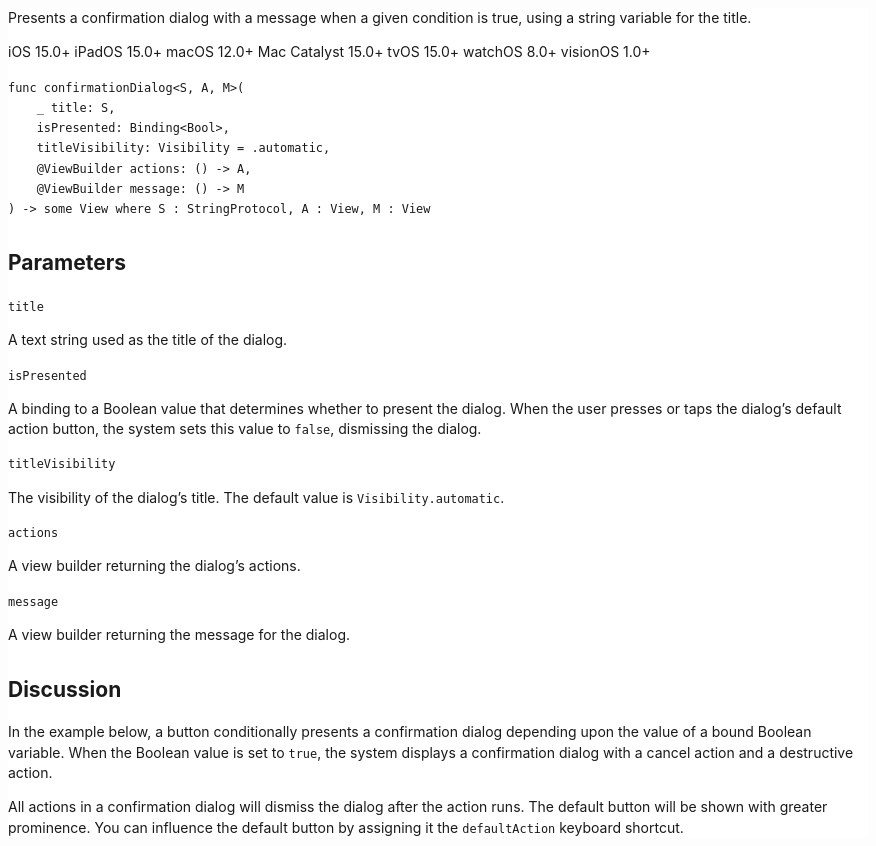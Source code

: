 Presents a confirmation dialog with a message when a given condition is true,
using a string variable for the title.

iOS 15.0+  iPadOS 15.0+  macOS 12.0+  Mac Catalyst 15.0+  tvOS 15.0+  watchOS
8.0+  visionOS 1.0+

    
    
    func confirmationDialog<S, A, M>(
        _ title: S,
        isPresented: Binding<Bool>,
        titleVisibility: Visibility = .automatic,
        @ViewBuilder actions: () -> A,
        @ViewBuilder message: () -> M
    ) -> some View where S : StringProtocol, A : View, M : View
    

##  Parameters

`title`

    

A text string used as the title of the dialog.

`isPresented`

    

A binding to a Boolean value that determines whether to present the dialog.
When the user presses or taps the dialog’s default action button, the system
sets this value to `false`, dismissing the dialog.

`titleVisibility`

    

The visibility of the dialog’s title. The default value is
`Visibility.automatic`.

`actions`

    

A view builder returning the dialog’s actions.

`message`

    

A view builder returning the message for the dialog.

## Discussion

In the example below, a button conditionally presents a confirmation dialog
depending upon the value of a bound Boolean variable. When the Boolean value
is set to `true`, the system displays a confirmation dialog with a cancel
action and a destructive action.

All actions in a confirmation dialog will dismiss the dialog after the action
runs. The default button will be shown with greater prominence. You can
influence the default button by assigning it the `defaultAction` keyboard
shortcut.
